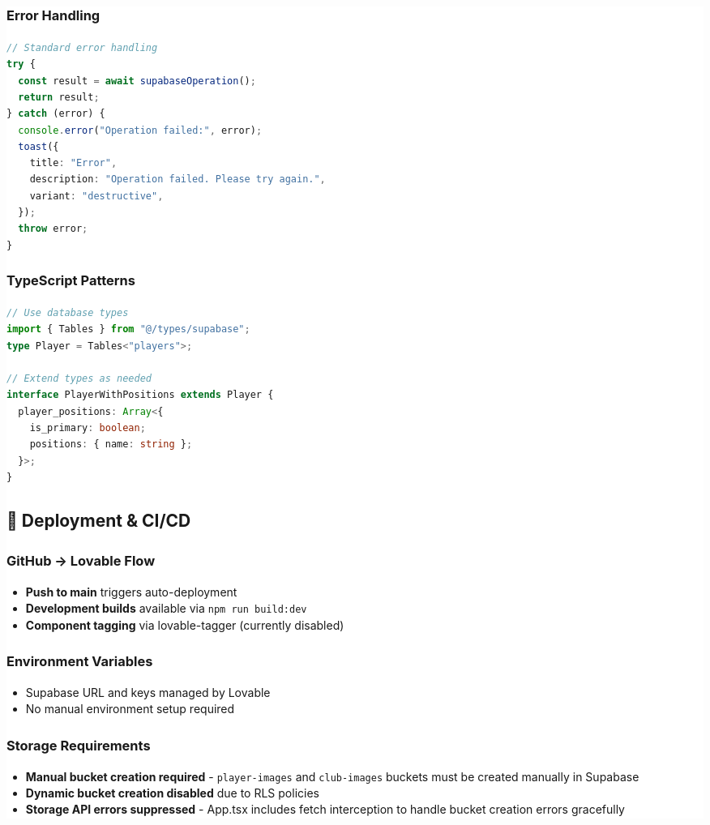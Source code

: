 ### Error Handling

```typescript
// Standard error handling
try {
  const result = await supabaseOperation();
  return result;
} catch (error) {
  console.error("Operation failed:", error);
  toast({
    title: "Error",
    description: "Operation failed. Please try again.",
    variant: "destructive",
  });
  throw error;
}
```

### TypeScript Patterns

```typescript
// Use database types
import { Tables } from "@/types/supabase";
type Player = Tables<"players">;

// Extend types as needed
interface PlayerWithPositions extends Player {
  player_positions: Array<{
    is_primary: boolean;
    positions: { name: string };
  }>;
}
```

## 🚀 Deployment & CI/CD

### GitHub → Lovable Flow

- **Push to main** triggers auto-deployment
- **Development builds** available via `npm run build:dev`
- **Component tagging** via lovable-tagger (currently disabled)

### Environment Variables

- Supabase URL and keys managed by Lovable
- No manual environment setup required

### Storage Requirements

- **Manual bucket creation required** - `player-images` and `club-images` buckets must be created manually in Supabase
- **Dynamic bucket creation disabled** due to RLS policies
- **Storage API errors suppressed** - App.tsx includes fetch interception to handle bucket creation errors gracefully
